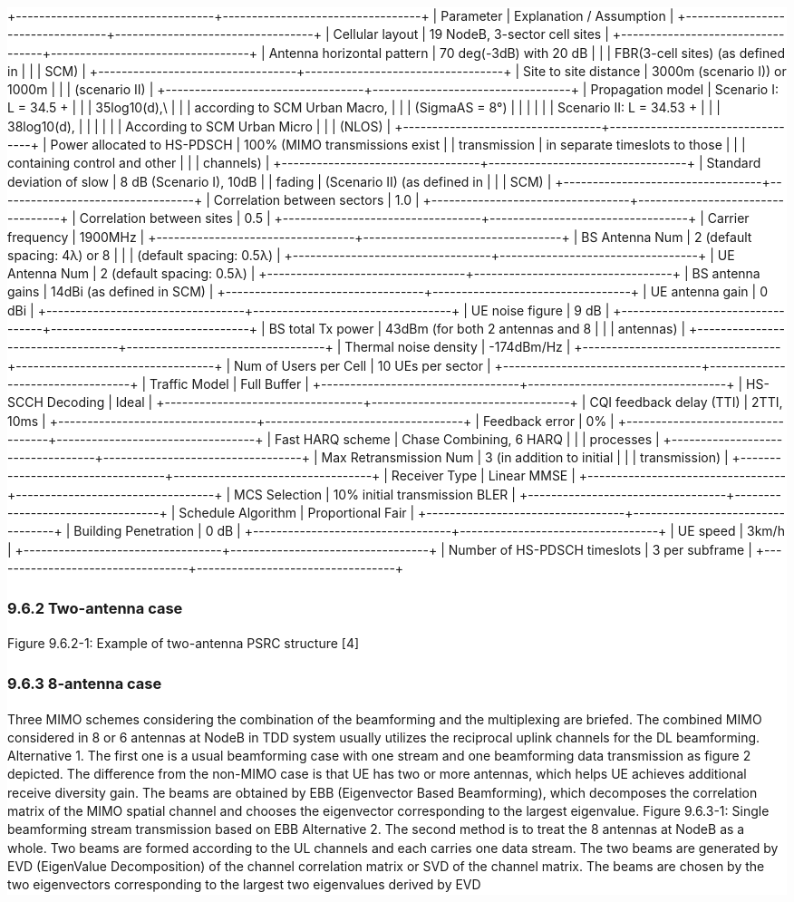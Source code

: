+----------------------------------+----------------------------------+ | Parameter | Explanation / Assumption | +----------------------------------+----------------------------------+ | Cellular layout | 19 NodeB, 3-sector cell sites | +----------------------------------+----------------------------------+ | Antenna horizontal pattern | 70 deg(-3dB) with 20 dB | | | FBR(3-cell sites) (as defined in | | | SCM) | +----------------------------------+----------------------------------+ | Site to site distance | 3000m (scenario I)) or 1000m | | | (scenario II) | +----------------------------------+----------------------------------+ | Propagation model | Scenario I: L = 34.5 + | | | 35log10(d),\ | | | according to SCM Urban Macro, | | | (SigmaAS = 8°) | | | | | | Scenario II: L = 34.53 + | | | 38log10(d), | | | | | | According to SCM Urban Micro | | | (NLOS) | +----------------------------------+----------------------------------+ | Power allocated to HS-PDSCH | 100% (MIMO transmissions exist | | transmission | in separate timeslots to those | | | containing control and other | | | channels) | +----------------------------------+----------------------------------+ | Standard deviation of slow | 8 dB (Scenario I), 10dB | | fading | (Scenario II) (as defined in | | | SCM) | +----------------------------------+----------------------------------+ | Correlation between sectors | 1.0 | +----------------------------------+----------------------------------+ | Correlation between sites | 0.5 | +----------------------------------+----------------------------------+ | Carrier frequency | 1900MHz | +----------------------------------+----------------------------------+ | BS Antenna Num | 2 (default spacing: 4λ) or 8 | | | (default spacing: 0.5λ) | +----------------------------------+----------------------------------+ | UE Antenna Num | 2 (default spacing: 0.5λ) | +----------------------------------+----------------------------------+ | BS antenna gains | 14dBi (as defined in SCM) | +----------------------------------+----------------------------------+ | UE antenna gain | 0 dBi | +----------------------------------+----------------------------------+ | UE noise figure | 9 dB | +----------------------------------+----------------------------------+ | BS total Tx power | 43dBm (for both 2 antennas and 8 | | | antennas) | +----------------------------------+----------------------------------+ | Thermal noise density | -174dBm/Hz | +----------------------------------+----------------------------------+ | Num of Users per Cell | 10 UEs per sector | +----------------------------------+----------------------------------+ | Traffic Model | Full Buffer | +----------------------------------+----------------------------------+ | HS-SCCH Decoding | Ideal | +----------------------------------+----------------------------------+ | CQI feedback delay (TTI) | 2TTI, 10ms | +----------------------------------+----------------------------------+ | Feedback error | 0% | +----------------------------------+----------------------------------+ | Fast HARQ scheme | Chase Combining, 6 HARQ | | | processes | +----------------------------------+----------------------------------+ | Max Retransmission Num | 3 (in addition to initial | | | transmission) | +----------------------------------+----------------------------------+ | Receiver Type | Linear MMSE | +----------------------------------+----------------------------------+ | MCS Selection | 10% initial transmission BLER | +----------------------------------+----------------------------------+ | Schedule Algorithm | Proportional Fair | +----------------------------------+----------------------------------+ | Building Penetration | 0 dB | +----------------------------------+----------------------------------+ | UE speed | 3km/h | +----------------------------------+----------------------------------+ | Number of HS-PDSCH timeslots | 3 per subframe | +----------------------------------+----------------------------------+
### 9.6.2 Two-antenna case
Figure 9.6.2-1: Example of two-antenna PSRC structure [4]
### 9.6.3 8-antenna case
Three MIMO schemes considering the combination of the beamforming and the
multiplexing are briefed. The combined MIMO considered in 8 or 6 antennas at
NodeB in TDD system usually utilizes the reciprocal uplink channels for the DL
beamforming.
Alternative 1.
The first one is a usual beamforming case with one stream and one beamforming
data transmission as figure 2 depicted. The difference from the non-MIMO case
is that UE has two or more antennas, which helps UE achieves additional
receive diversity gain. The beams are obtained by EBB (Eigenvector Based
Beamforming), which decomposes the correlation matrix of the MIMO spatial
channel and chooses the eigenvector corresponding to the largest eigenvalue.
Figure 9.6.3-1: Single beamforming stream transmission based on EBB
Alternative 2.
The second method is to treat the 8 antennas at NodeB as a whole. Two beams
are formed according to the UL channels and each carries one data stream. The
two beams are generated by EVD (EigenValue Decomposition) of the channel
correlation matrix or SVD of the channel matrix. The beams are chosen by the
two eigenvectors corresponding to the largest two eigenvalues derived by EVD